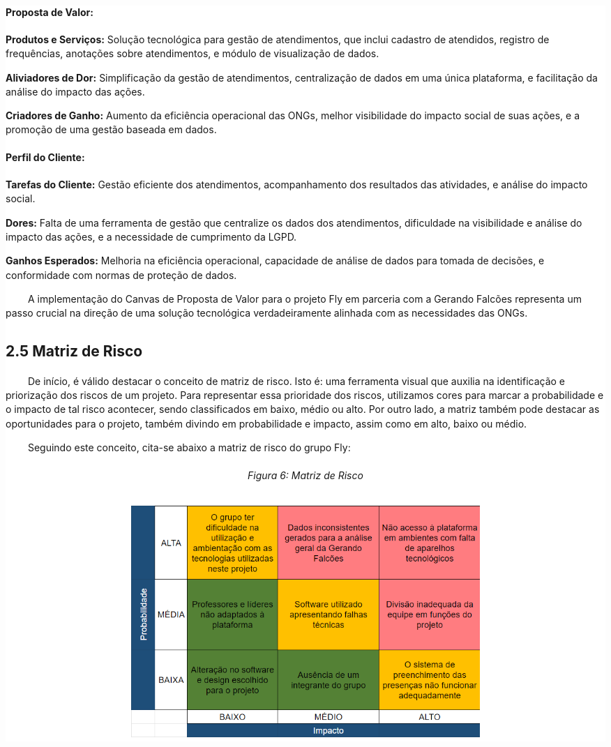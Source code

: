 #### Proposta de Valor:

**Produtos e Serviços:** Solução tecnológica para gestão de atendimentos, que inclui cadastro de atendidos, registro de frequências, anotações sobre atendimentos, e módulo de visualização de dados.

**Aliviadores de Dor:** Simplificação da gestão de atendimentos, centralização de dados em uma única plataforma, e facilitação da análise do impacto das ações.

**Criadores de Ganho:** Aumento da eficiência operacional das ONGs, melhor visibilidade do impacto social de suas ações, e a promoção de uma gestão baseada em dados.

#### Perfil do Cliente:

**Tarefas do Cliente:** Gestão eficiente dos atendimentos, acompanhamento dos resultados das atividades, e análise do impacto social.

**Dores:** Falta de uma ferramenta de gestão que centralize os dados dos atendimentos, dificuldade na visibilidade e análise do impacto das ações, e a necessidade de cumprimento da LGPD.

**Ganhos Esperados:** Melhoria na eficiência operacional, capacidade de análise de dados para tomada de decisões, e conformidade com normas de proteção de dados.

&emsp;&emsp; A implementação do Canvas de Proposta de Valor para o projeto Fly em parceria com a Gerando Falcões representa um passo crucial na direção de uma solução tecnológica verdadeiramente alinhada com as necessidades das ONGs. 


## 2.5 Matriz de Risco

&emsp;&emsp; De início, é válido destacar o conceito de matriz de risco. Isto é: uma ferramenta visual que auxilia na identificação e priorização dos riscos de um projeto. Para representar essa prioridade dos riscos, utilizamos cores para marcar a probabilidade e o impacto de tal risco acontecer, sendo classificados em baixo, médio ou alto. Por outro lado, a matriz também pode destacar as oportunidades para o projeto, também divindo em probabilidade e impacto, assim como em alto, baixo ou médio. 

&emsp;&emsp; Seguindo este conceito, cita-se abaixo a matriz de risco do grupo Fly:

<h6 align="center"> Figura 6: Matriz de Risco</h6>
<h6 align="center">
  <img src="../imagens/matriz-de-risco.png" alt="Matriz de Risco" width="500">
</h6>